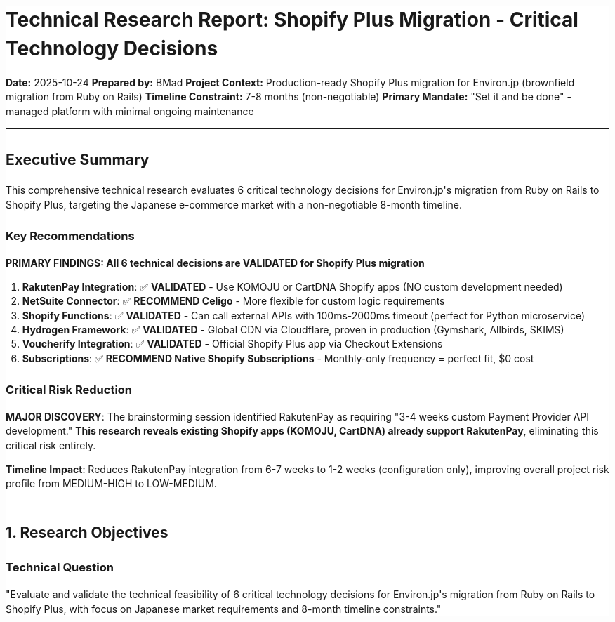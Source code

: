 # Technical Research Report: Shopify Plus Migration - Critical Technology Decisions

**Date:** 2025-10-24
**Prepared by:** BMad
**Project Context:** Production-ready Shopify Plus migration for Environ.jp (brownfield migration from Ruby on Rails)
**Timeline Constraint:** 7-8 months (non-negotiable)
**Primary Mandate:** "Set it and be done" - managed platform with minimal ongoing maintenance

---

## Executive Summary

This comprehensive technical research evaluates 6 critical technology decisions for Environ.jp's migration from Ruby on Rails to Shopify Plus, targeting the Japanese e-commerce market with a non-negotiable 8-month timeline.

### Key Recommendations

**PRIMARY FINDINGS: All 6 technical decisions are VALIDATED for Shopify Plus migration**

1. **RakutenPay Integration**: ✅ **VALIDATED** - Use KOMOJU or CartDNA Shopify apps (NO custom development needed)
2. **NetSuite Connector**: ✅ **RECOMMEND Celigo** - More flexible for custom logic requirements
3. **Shopify Functions**: ✅ **VALIDATED** - Can call external APIs with 100ms-2000ms timeout (perfect for Python microservice)
4. **Hydrogen Framework**: ✅ **VALIDATED** - Global CDN via Cloudflare, proven in production (Gymshark, Allbirds, SKIMS)
5. **Voucherify Integration**: ✅ **VALIDATED** - Official Shopify Plus app via Checkout Extensions
6. **Subscriptions**: ✅ **RECOMMEND Native Shopify Subscriptions** - Monthly-only frequency = perfect fit, $0 cost

### Critical Risk Reduction

**MAJOR DISCOVERY**: The brainstorming session identified RakutenPay as requiring "3-4 weeks custom Payment Provider API development." **This research reveals existing Shopify apps (KOMOJU, CartDNA) already support RakutenPay**, eliminating this critical risk entirely.

**Timeline Impact**: Reduces RakutenPay integration from 6-7 weeks to 1-2 weeks (configuration only), improving overall project risk profile from MEDIUM-HIGH to LOW-MEDIUM.

---

## 1. Research Objectives

### Technical Question

"Evaluate and validate the technical feasibility of 6 critical technology decisions for Environ.jp's migration from Ruby on Rails to Shopify Plus, with focus on Japanese market requirements and 8-month timeline constraints."
